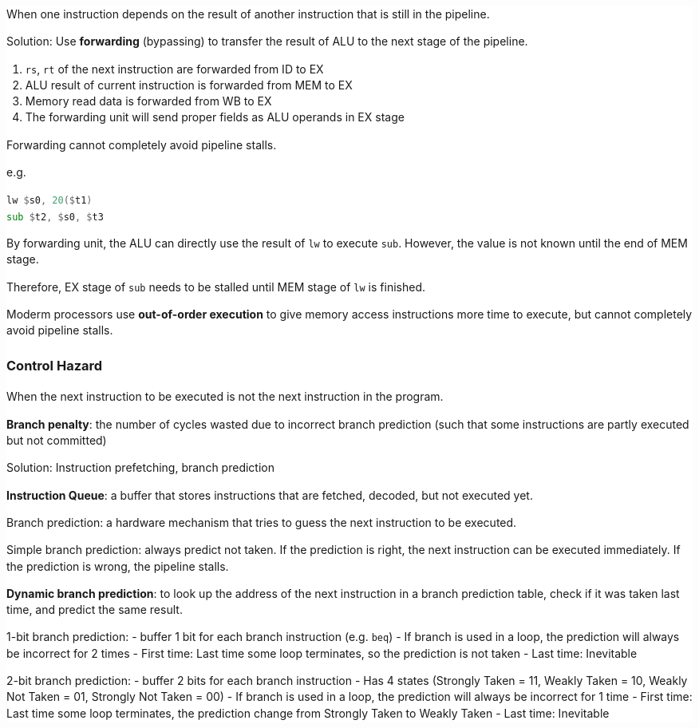 When one instruction depends on the result of another instruction that is still in the pipeline.

Solution: Use **forwarding** (bypassing) to transfer the result of ALU to the next stage of the pipeline.

1. `rs`, `rt` of the next instruction are forwarded from ID to EX
2. ALU result of current instruction is forwarded from MEM to EX
3. Memory read data is forwarded from WB to EX
4. The forwarding unit will send proper fields as ALU operands in EX stage

Forwarding cannot completely avoid pipeline stalls.

e.g.

```asm
lw $s0, 20($t1)
sub $t2, $s0, $t3
```

By forwarding unit, the ALU can directly use the result of `lw` to execute `sub`. However, the value is not known until the end of MEM stage.

Therefore, EX stage of `sub` needs to be stalled until MEM stage of `lw` is finished.

Moderm processors use **out-of-order execution** to give memory access instructions more time to execute, but cannot completely avoid pipeline stalls.

### Control Hazard

When the next instruction to be executed is not the next instruction in the program.

**Branch penalty**: the number of cycles wasted due to incorrect branch prediction (such that some instructions are partly executed but not committed)

Solution: Instruction prefetching, branch prediction

**Instruction Queue**: a buffer that stores instructions that are fetched, decoded, but not executed yet.

Branch prediction: a hardware mechanism that tries to guess the next instruction to be executed.

Simple branch prediction: always predict not taken. If the prediction is right, the next instruction can be executed immediately. If the prediction is wrong, the pipeline stalls.

**Dynamic branch prediction**: to look up the address of the next instruction in a branch prediction table, check if it was taken last time, and predict the same result.

1-bit branch prediction:
    - buffer 1 bit for each branch instruction (e.g. `beq`)
    - If branch is used in a loop, the prediction will always be incorrect for 2 times
        - First time: Last time some loop terminates, so the prediction is not taken
        - Last time: Inevitable
    
2-bit branch prediction:
    - buffer 2 bits for each branch instruction
    - Has 4 states (Strongly Taken = 11, Weakly Taken = 10, Weakly Not Taken = 01, Strongly Not Taken = 00)
    - If branch is used in a loop, the prediction will always be incorrect for 1 time
        - First time: Last time some loop terminates, the prediction change from Strongly Taken to Weakly Taken
        - Last time: Inevitable
